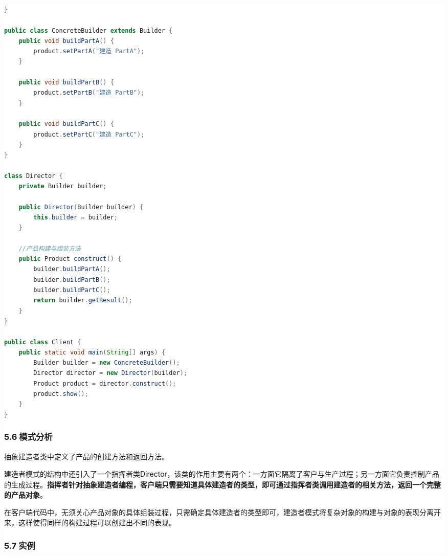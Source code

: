 ```java
}

public class ConcreteBuilder extends Builder {
    public void buildPartA() {
        product.setPartA("建造 PartA");
    }

    public void buildPartB() {
        product.setPartB("建造 PartB");
    }

    public void buildPartC() {
        product.setPartC("建造 PartC");
    }
}

class Director {
    private Builder builder;

    public Director(Builder builder) {
        this.builder = builder;
    }

    //产品构建与组装方法
    public Product construct() {
        builder.buildPartA();
        builder.buildPartB();
        builder.buildPartC();
        return builder.getResult();
    }
}

public class Client {
    public static void main(String[] args) {
        Builder builder = new ConcreteBuilder();
        Director director = new Director(builder);
        Product product = director.construct();
        product.show();
    }
}
```

### 5.6 模式分析

抽象建造者类中定义了产品的创建方法和返回方法。

建造者模式的结构中还引入了一个指挥者类Director，该类的作用主要有两个：一方面它隔离了客户与生产过程；另一方面它负责控制产品的生成过程。**指挥者针对抽象建造者编程，客户端只需要知道具体建造者的类型，即可通过指挥者类调用建造者的相关方法，返回一个完整的产品对象**。

在客户端代码中，无须关心产品对象的具体组装过程，只需确定具体建造者的类型即可，建造者模式将复杂对象的构建与对象的表现分离开来，这样使得同样的构建过程可以创建出不同的表现。

### 5.7 实例
